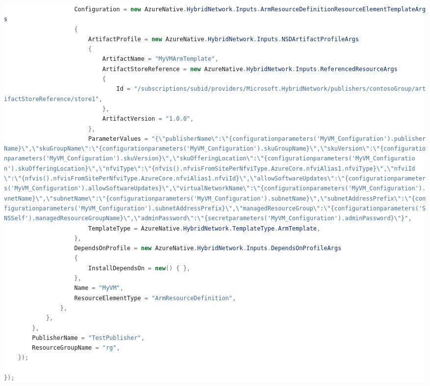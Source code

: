 ```csharp
                    Configuration = new AzureNative.HybridNetwork.Inputs.ArmResourceDefinitionResourceElementTemplateArgs
                    {
                        ArtifactProfile = new AzureNative.HybridNetwork.Inputs.NSDArtifactProfileArgs
                        {
                            ArtifactName = "MyVMArmTemplate",
                            ArtifactStoreReference = new AzureNative.HybridNetwork.Inputs.ReferencedResourceArgs
                            {
                                Id = "/subscriptions/subid/providers/Microsoft.HybridNetwork/publishers/contosoGroup/artifactStoreReference/store1",
                            },
                            ArtifactVersion = "1.0.0",
                        },
                        ParameterValues = "{\"publisherName\":\"{configurationparameters('MyVM_Configuration').publisherName}\",\"skuGroupName\":\"{configurationparameters('MyVM_Configuration').skuGroupName}\",\"skuVersion\":\"{configurationparameters('MyVM_Configuration').skuVersion}\",\"skuOfferingLocation\":\"{configurationparameters('MyVM_Configuration').skuOfferingLocation}\",\"nfviType\":\"{nfvis().nfvisFromSitePerNfviType.AzureCore.nfviAlias1.nfviType}\",\"nfviId\":\"{nfvis().nfvisFromSitePerNfviType.AzureCore.nfviAlias1.nfviId}\",\"allowSoftwareUpdates\":\"{configurationparameters('MyVM_Configuration').allowSoftwareUpdates}\",\"virtualNetworkName\":\"{configurationparameters('MyVM_Configuration').vnetName}\",\"subnetName\":\"{configurationparameters('MyVM_Configuration').subnetName}\",\"subnetAddressPrefix\":\"{configurationparameters('MyVM_Configuration').subnetAddressPrefix}\",\"managedResourceGroup\":\"{configurationparameters('SNSSelf').managedResourceGroupName}\",\"adminPassword\":\"{secretparameters('MyVM_Configuration').adminPassword}\"}",
                        TemplateType = AzureNative.HybridNetwork.TemplateType.ArmTemplate,
                    },
                    DependsOnProfile = new AzureNative.HybridNetwork.Inputs.DependsOnProfileArgs
                    {
                        InstallDependsOn = new() { },
                    },
                    Name = "MyVM",
                    ResourceElementType = "ArmResourceDefinition",
                },
            },
        },
        PublisherName = "TestPublisher",
        ResourceGroupName = "rg",
    });

});


```


</pulumi-choosable>
</div>


<div>
<pulumi-choosable type="language" values="go">
